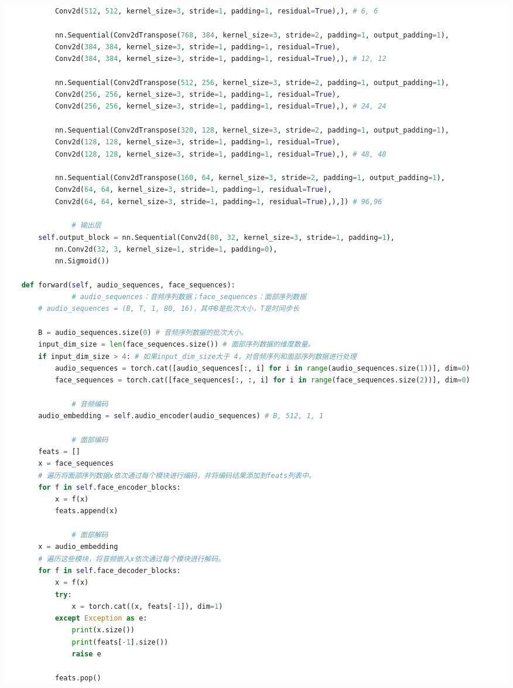 ```python
            Conv2d(512, 512, kernel_size=3, stride=1, padding=1, residual=True),), # 6, 6

            nn.Sequential(Conv2dTranspose(768, 384, kernel_size=3, stride=2, padding=1, output_padding=1),
            Conv2d(384, 384, kernel_size=3, stride=1, padding=1, residual=True),
            Conv2d(384, 384, kernel_size=3, stride=1, padding=1, residual=True),), # 12, 12

            nn.Sequential(Conv2dTranspose(512, 256, kernel_size=3, stride=2, padding=1, output_padding=1),
            Conv2d(256, 256, kernel_size=3, stride=1, padding=1, residual=True),
            Conv2d(256, 256, kernel_size=3, stride=1, padding=1, residual=True),), # 24, 24

            nn.Sequential(Conv2dTranspose(320, 128, kernel_size=3, stride=2, padding=1, output_padding=1), 
            Conv2d(128, 128, kernel_size=3, stride=1, padding=1, residual=True),
            Conv2d(128, 128, kernel_size=3, stride=1, padding=1, residual=True),), # 48, 48

            nn.Sequential(Conv2dTranspose(160, 64, kernel_size=3, stride=2, padding=1, output_padding=1),
            Conv2d(64, 64, kernel_size=3, stride=1, padding=1, residual=True),
            Conv2d(64, 64, kernel_size=3, stride=1, padding=1, residual=True),),]) # 96,96

				# 输出层
        self.output_block = nn.Sequential(Conv2d(80, 32, kernel_size=3, stride=1, padding=1),
            nn.Conv2d(32, 3, kernel_size=1, stride=1, padding=0),
            nn.Sigmoid()) 

    def forward(self, audio_sequences, face_sequences):
				# audio_sequences：音频序列数据；face_sequences：面部序列数据
        # audio_sequences = (B, T, 1, 80, 16)，其中B是批次大小，T是时间步长
        
        B = audio_sequences.size(0) # 音频序列数据的批次大小。
        input_dim_size = len(face_sequences.size()) # 面部序列数据的维度数量。
        if input_dim_size > 4: # 如果input_dim_size大于 4，对音频序列和面部序列数据进行处理
            audio_sequences = torch.cat([audio_sequences[:, i] for i in range(audio_sequences.size(1))], dim=0)
            face_sequences = torch.cat([face_sequences[:, :, i] for i in range(face_sequences.size(2))], dim=0)
				
				# 音频编码
        audio_embedding = self.audio_encoder(audio_sequences) # B, 512, 1, 1
				
				# 面部编码
        feats = []
        x = face_sequences
        # 遍历将面部序列数据x依次通过每个模块进行编码，并将编码结果添加到feats列表中。
        for f in self.face_encoder_blocks: 
            x = f(x)
            feats.append(x)

				# 面部解码
        x = audio_embedding
        # 遍历这些模块，将音频嵌入x依次通过每个模块进行解码。
        for f in self.face_decoder_blocks:
            x = f(x)
            try:
                x = torch.cat((x, feats[-1]), dim=1)
            except Exception as e:
                print(x.size())
                print(feats[-1].size())
                raise e
            
            feats.pop()
```